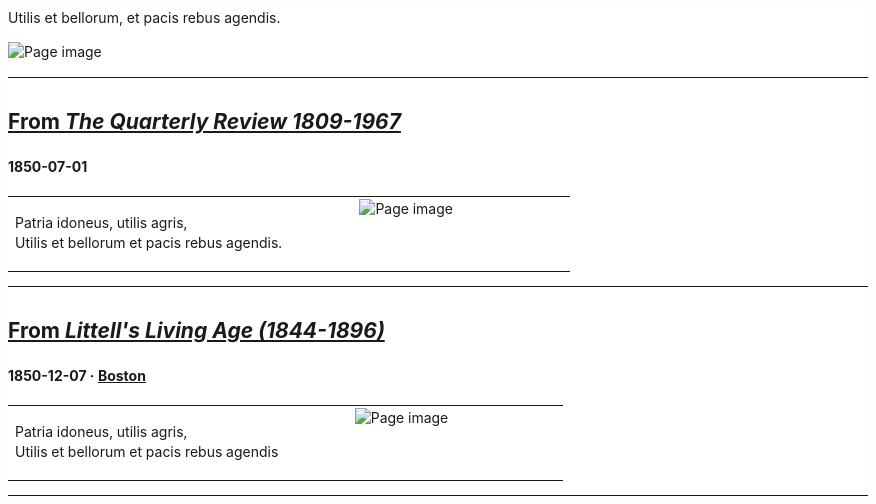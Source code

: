 Utilis et bellorum, et pacis rebus agendis.
</td><td style="width: 50%; max-height: 75%; margin: auto; display: block;">
<img alt="Page image" src="https://iiif.archive.org/image/iiif/2/sim_art-journal-us_1842-06-01_4_41%2Fsim_art-journal-us_1842-06-01_4_41_jp2.zip%2Fsim_art-journal-us_1842-06-01_4_41_jp2%2Fsim_art-journal-us_1842-06-01_4_41_0026.jp2/pct:31.54981549815498,69.7002606429192,26.568265682656826,4.3223284100781925/600,/0/default.jpg"/>
</td>
</tr></table>

---

## [From _The Quarterly Review 1809-1967_](https://archive.org/details/sim_quarterly-review-1809_july-september-1850_87_173-174/page/n384/mode/1up?view=theater)

#### 1850-07-01

<table style="width: 100%;"><tr><td style="width: 50%">

  
  
Patria idoneus, utilis agris,  
Utilis et bellorum et pacis rebus agendis.
</td><td style="width: 50%; max-height: 75%; margin: auto; display: block;">
<img alt="Page image" src="https://iiif.archive.org/image/iiif/2/sim_quarterly-review-1809_july-september-1850_87_173-174%2Fsim_quarterly-review-1809_july-september-1850_87_173-174_jp2.zip%2Fsim_quarterly-review-1809_july-september-1850_87_173-174_jp2%2Fsim_quarterly-review-1809_july-september-1850_87_173-174_0384.jp2/pct:23.381696428571427,55.797587131367294,43.191964285714285,3.0831099195710454/600,/0/default.jpg"/>
</td>
</tr></table>

---

## [From _Littell's Living Age (1844-1896)_](https://archive.org/details/sim_living-age_1850-12-07_27_342/page/n2/mode/1up?view=theater)

#### 1850-12-07 &middot; [Boston](http://dbpedia.org/resource/Boston)

<table style="width: 100%;"><tr><td style="width: 50%">

  
  
Patria idoneus, utilis agris,  
Utilis et bellorum et pacis rebus agendis
</td><td style="width: 50%; max-height: 75%; margin: auto; display: block;">
<img alt="Page image" src="https://iiif.archive.org/image/iiif/2/sim_living-age_1850-12-07_27_342%2Fsim_living-age_1850-12-07_27_342_jp2.zip%2Fsim_living-age_1850-12-07_27_342_jp2%2Fsim_living-age_1850-12-07_27_342_0002.jp2/pct:54.28674351585014,78.93175074183976,26.00864553314121,2.0276953511374876/600,/0/default.jpg"/>
</td>
</tr></table>

---

